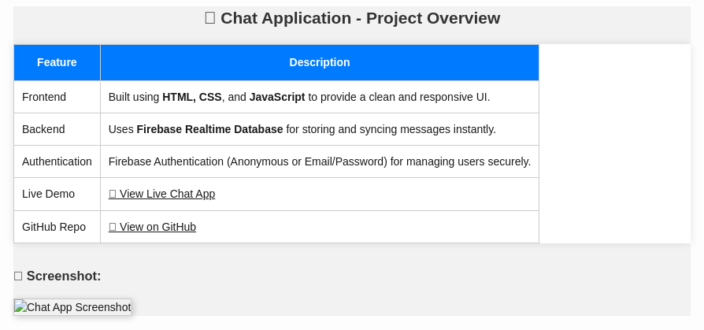 <!DOCTYPE html>
<html lang="en">
<head>
  <meta charset="UTF-8">

</head>
<body style="font-family: Arial, sans-serif; background-color: #f2f2f2; padding: 20px;">

  <h2 style="text-align: center; color: #333;">💬 Chat Application - Project Overview</h2>

  <table style="width: 100%; border-collapse: collapse; background-color: #fff; box-shadow: 0 0 10px rgba(0,0,0,0.1);">
    <tr>
      <th style="padding: 12px; background-color: #007BFF; color: white; border: 1px solid #ccc;">Feature</th>
      <th style="padding: 12px; background-color: #007BFF; color: white; border: 1px solid #ccc;">Description</th>
    </tr>
    <tr>
      <td style="padding: 10px; border: 1px solid #ccc;">Frontend</td>
      <td style="padding: 10px; border: 1px solid #ccc;">Built using <strong>HTML, CSS</strong>, and <strong>JavaScript</strong> to provide a clean and responsive UI.</td>
    </tr>
    <tr>
      <td style="padding: 10px; border: 1px solid #ccc;">Backend</td>
      <td style="padding: 10px; border: 1px solid #ccc;">Uses <strong>Firebase Realtime Database</strong> for storing and syncing messages instantly.</td>
    </tr>
    <tr>
      <td style="padding: 10px; border: 1px solid #ccc;">Authentication</td>
      <td style="padding: 10px; border: 1px solid #ccc;">Firebase Authentication (Anonymous or Email/Password) for managing users securely.</td>
    </tr>
    <tr>
      <td style="padding: 10px; border: 1px solid #ccc;">Live Demo</td>
      <td style="padding: 10px; border: 1px solid #ccc;"><a href="https://your-live-demo-link.com" target="_blank">🔗 View Live Chat App</a></td>
    </tr>
    <tr>
      <td style="padding: 10px; border: 1px solid #ccc;">GitHub Repo</td>
      <td style="padding: 10px; border: 1px solid #ccc;"><a href="https://github.com/your-username/chat-app" target="_blank">📁 View on GitHub</a></td>
    </tr>
  </table>

  <h3 style="margin-top: 30px; color: #333;">📸 Screenshot:</h3>
  <img src="A_table_accompanied_by_a_screenshot_of_a_chat_appl.png" alt="Chat App Screenshot" style="width:100%; max-width:600px; border: 1px solid #ccc; box-shadow: 2px 2px 8px rgba(0,0,0,0.2);">

</body>
</html>
